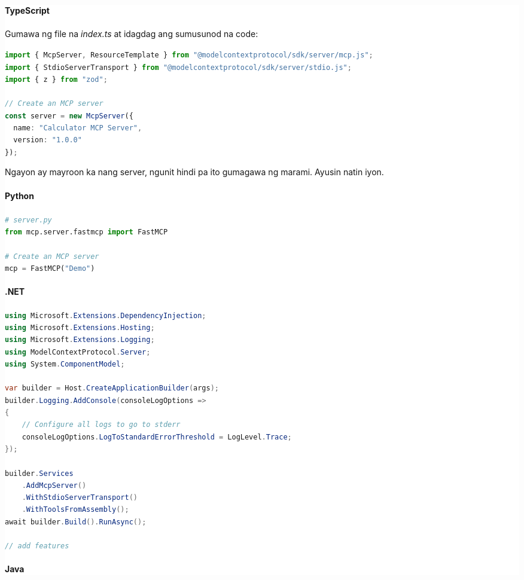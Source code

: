 #### TypeScript

Gumawa ng file na *index.ts* at idagdag ang sumusunod na code:

```typescript
import { McpServer, ResourceTemplate } from "@modelcontextprotocol/sdk/server/mcp.js";
import { StdioServerTransport } from "@modelcontextprotocol/sdk/server/stdio.js";
import { z } from "zod";
 
// Create an MCP server
const server = new McpServer({
  name: "Calculator MCP Server",
  version: "1.0.0"
});
```

Ngayon ay mayroon ka nang server, ngunit hindi pa ito gumagawa ng marami. Ayusin natin iyon.

#### Python

```python
# server.py
from mcp.server.fastmcp import FastMCP

# Create an MCP server
mcp = FastMCP("Demo")
```

#### .NET

```csharp
using Microsoft.Extensions.DependencyInjection;
using Microsoft.Extensions.Hosting;
using Microsoft.Extensions.Logging;
using ModelContextProtocol.Server;
using System.ComponentModel;

var builder = Host.CreateApplicationBuilder(args);
builder.Logging.AddConsole(consoleLogOptions =>
{
    // Configure all logs to go to stderr
    consoleLogOptions.LogToStandardErrorThreshold = LogLevel.Trace;
});

builder.Services
    .AddMcpServer()
    .WithStdioServerTransport()
    .WithToolsFromAssembly();
await builder.Build().RunAsync();

// add features
```

#### Java
